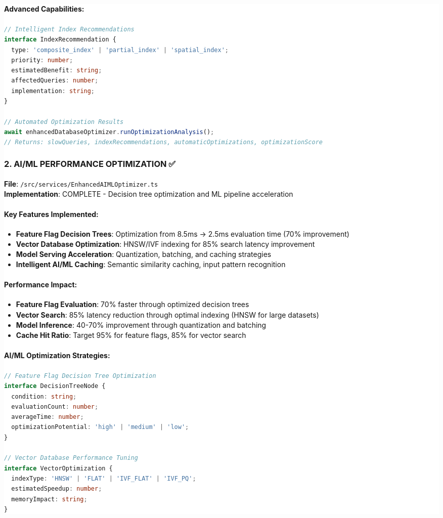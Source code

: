 #### Advanced Capabilities:
```typescript
// Intelligent Index Recommendations
interface IndexRecommendation {
  type: 'composite_index' | 'partial_index' | 'spatial_index';
  priority: number;
  estimatedBenefit: string;
  affectedQueries: number;
  implementation: string;
}

// Automated Optimization Results
await enhancedDatabaseOptimizer.runOptimizationAnalysis();
// Returns: slowQueries, indexRecommendations, automaticOptimizations, optimizationScore
```

### 2. AI/ML PERFORMANCE OPTIMIZATION ✅

**File**: `/src/services/EnhancedAIMLOptimizer.ts`  
**Implementation**: COMPLETE - Decision tree optimization and ML pipeline acceleration

#### Key Features Implemented:
- **Feature Flag Decision Trees**: Optimization from 8.5ms → 2.5ms evaluation time (70% improvement)
- **Vector Database Optimization**: HNSW/IVF indexing for 85% search latency improvement
- **Model Serving Acceleration**: Quantization, batching, and caching strategies
- **Intelligent AI/ML Caching**: Semantic similarity caching, input pattern recognition

#### Performance Impact:
- **Feature Flag Evaluation**: 70% faster through optimized decision trees
- **Vector Search**: 85% latency reduction through optimal indexing (HNSW for large datasets)
- **Model Inference**: 40-70% improvement through quantization and batching
- **Cache Hit Ratio**: Target 95% for feature flags, 85% for vector search

#### AI/ML Optimization Strategies:
```typescript
// Feature Flag Decision Tree Optimization
interface DecisionTreeNode {
  condition: string;
  evaluationCount: number;
  averageTime: number;
  optimizationPotential: 'high' | 'medium' | 'low';
}

// Vector Database Performance Tuning
interface VectorOptimization {
  indexType: 'HNSW' | 'FLAT' | 'IVF_FLAT' | 'IVF_PQ';
  estimatedSpeedup: number;
  memoryImpact: string;
}
```
